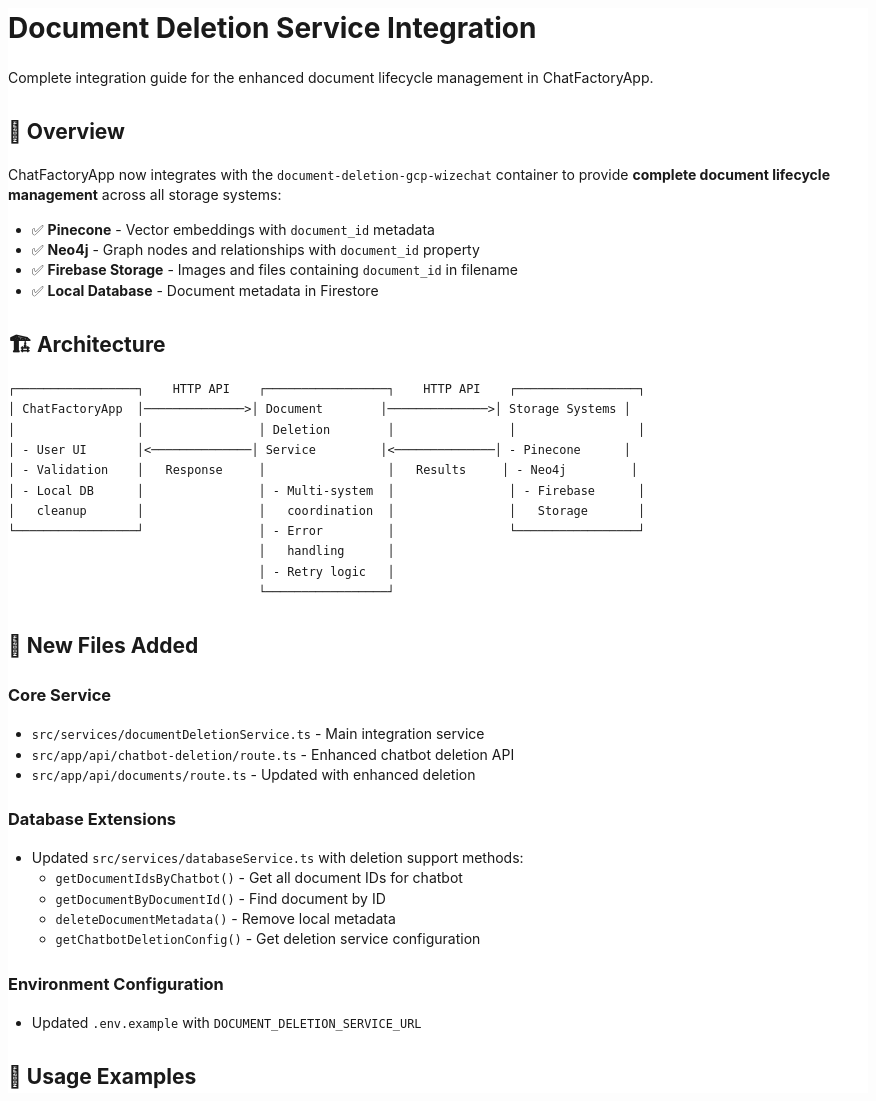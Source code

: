 # Document Deletion Service Integration

Complete integration guide for the enhanced document lifecycle management in ChatFactoryApp.

## 🎯 **Overview**

ChatFactoryApp now integrates with the `document-deletion-gcp-wizechat` container to provide **complete document lifecycle management** across all storage systems:

- ✅ **Pinecone** - Vector embeddings with `document_id` metadata
- ✅ **Neo4j** - Graph nodes and relationships with `document_id` property  
- ✅ **Firebase Storage** - Images and files containing `document_id` in filename
- ✅ **Local Database** - Document metadata in Firestore

## 🏗️ **Architecture**

```
┌─────────────────┐    HTTP API    ┌─────────────────┐    HTTP API    ┌─────────────────┐
│ ChatFactoryApp  │──────────────>│ Document        │──────────────>│ Storage Systems │
│                 │                │ Deletion        │                │                 │
│ - User UI       │<──────────────│ Service         │<──────────────│ - Pinecone      │
│ - Validation    │   Response     │                 │   Results     │ - Neo4j         │
│ - Local DB      │                │ - Multi-system  │                │ - Firebase      │
│   cleanup       │                │   coordination  │                │   Storage       │
└─────────────────┘                │ - Error         │                └─────────────────┘
                                   │   handling      │
                                   │ - Retry logic   │
                                   └─────────────────┘
```

## 📁 **New Files Added**

### **Core Service**
- `src/services/documentDeletionService.ts` - Main integration service
- `src/app/api/chatbot-deletion/route.ts` - Enhanced chatbot deletion API
- `src/app/api/documents/route.ts` - Updated with enhanced deletion

### **Database Extensions**
- Updated `src/services/databaseService.ts` with deletion support methods:
  - `getDocumentIdsByChatbot()` - Get all document IDs for chatbot
  - `getDocumentByDocumentId()` - Find document by ID
  - `deleteDocumentMetadata()` - Remove local metadata
  - `getChatbotDeletionConfig()` - Get deletion service configuration

### **Environment Configuration**
- Updated `.env.example` with `DOCUMENT_DELETION_SERVICE_URL`

## 🚀 **Usage Examples**
